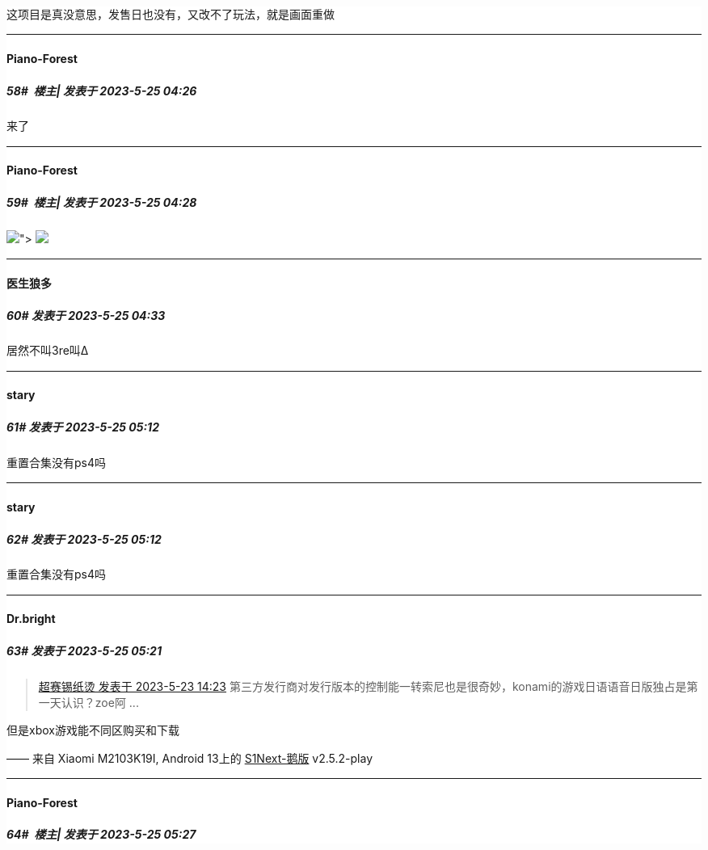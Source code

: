 这项目是真没意思，发售日也没有，又改不了玩法，就是画面重做

*****

####  Piano-Forest  
##### 58#         楼主| 发表于 2023-5-25 04:26

来了

*****

####  Piano-Forest  
##### 59#         楼主| 发表于 2023-5-25 04:28

<img src="https://p.sda1.dev/11/54f5066b9e81a20a7cf1c9d3f55d4784/20230525_042722.jpg" referrerpolicy="no-referrer">">
<img src="https://p.sda1.dev/11/1162ff9d5ec103aae0e10706cc3696e8/20230525_042737.jpg" referrerpolicy="no-referrer">

*****

####  医生狼多  
##### 60#       发表于 2023-5-25 04:33

居然不叫3re叫Δ

*****

####  stary  
##### 61#       发表于 2023-5-25 05:12

重置合集没有ps4吗

*****

####  stary  
##### 62#       发表于 2023-5-25 05:12

重置合集没有ps4吗

*****

####  Dr.bright  
##### 63#       发表于 2023-5-25 05:21

<blockquote><a href="httphttps://bbs.saraba1st.com/2b/forum.php?mod=redirect&amp;goto=findpost&amp;pid=60958530&amp;ptid=2135452" target="_blank">超赛锡纸烫 发表于 2023-5-23 14:23</a>
第三方发行商对发行版本的控制能一转索尼也是很奇妙，konami的游戏日语语音日版独占是第一天认识？zoe阿 ...</blockquote>
但是xbox游戏能不同区购买和下载

—— 来自 Xiaomi M2103K19I, Android 13上的 [S1Next-鹅版](https://github.com/ykrank/S1-Next/releases) v2.5.2-play

*****

####  Piano-Forest  
##### 64#         楼主| 发表于 2023-5-25 05:27
